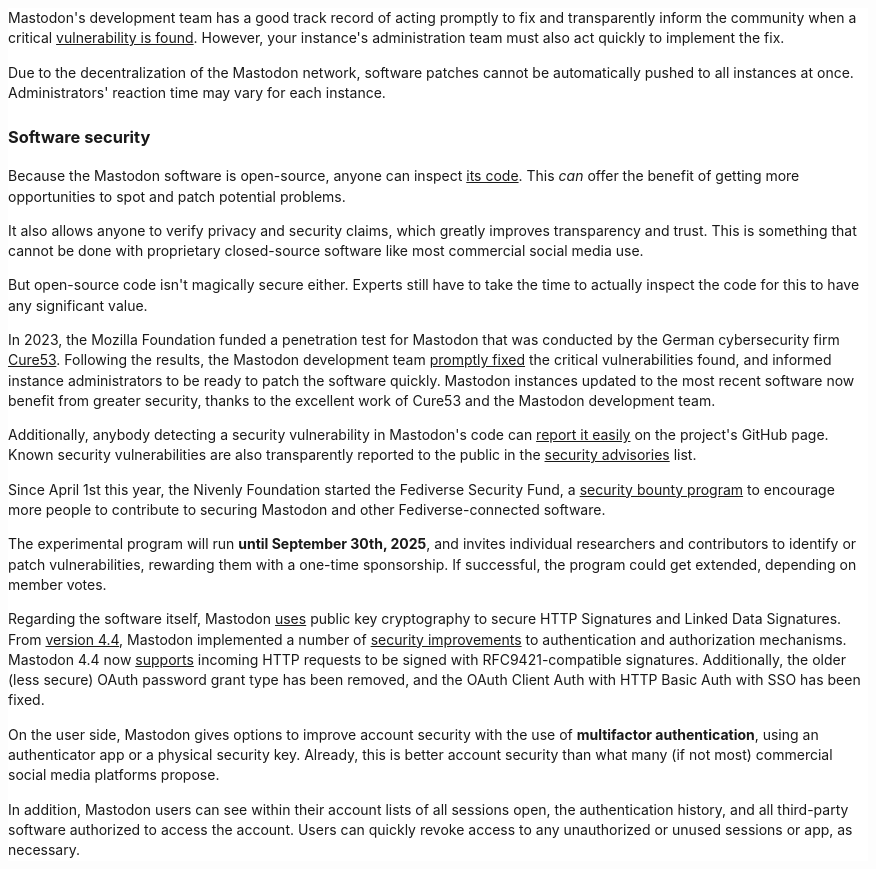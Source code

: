 Mastodon's development team has a good track record of acting promptly to fix and transparently inform the community when a critical [vulnerability is found](https://www.theregister.com/2024/02/02/critical_vulnerability_in_mastodon_is/). However, your instance's administration team must also act quickly to implement the fix.

Due to the decentralization of the Mastodon network, software patches cannot be automatically pushed to all instances at once. Administrators' reaction time may vary for each instance.

### Software security

Because the Mastodon software is open-source, anyone can inspect [its code](https://github.com/mastodon/mastodon). This *can* offer the benefit of getting more opportunities to spot and patch potential problems.

It also allows anyone to verify privacy and security claims, which greatly improves transparency and trust. This is something that cannot be done with proprietary closed-source software like most commercial social media use.

But open-source code isn't magically secure either. Experts still have to take the time to actually inspect the code for this to have any significant value.

In 2023, the Mozilla Foundation funded a penetration test for Mastodon that was conducted by the German cybersecurity firm [Cure53](https://cure53.de/). Following the results, the Mastodon development team [promptly fixed](https://arstechnica.com/security/2023/07/mastodon-fixes-critical-tootroot-vulnerability-allowing-node-hijacking/) the critical vulnerabilities found, and informed instance administrators to be ready to patch the software quickly. Mastodon instances updated to the most recent software now benefit from greater security, thanks to the excellent work of Cure53 and the Mastodon development team.

Additionally, anybody detecting a security vulnerability in Mastodon's code can [report it easily](https://github.com/mastodon/mastodon/security/policy) on the project's GitHub page. Known security vulnerabilities are also transparently reported to the public in the [security advisories](https://github.com/mastodon/mastodon/security/advisories) list.

Since April 1st this year, the Nivenly Foundation started the Fediverse Security Fund, a [security bounty program](https://nivenly.org/docs/programs/fediverse-security-fund/) to encourage more people to contribute to securing Mastodon and other Fediverse-connected software.

The experimental program will run **until September 30th, 2025**, and invites individual researchers and contributors to identify or patch vulnerabilities, rewarding them with a one-time sponsorship. If successful, the program could get extended, depending on member votes.

Regarding the software itself, Mastodon [uses](https://docs.joinmastodon.org/spec/security/) public key cryptography to secure HTTP Signatures and Linked Data Signatures. From [version 4.4](https://blog.joinmastodon.org/2025/07/mastodon-4.4/), Mastodon implemented a number of [security improvements](https://blog.joinmastodon.org/2025/07/mastodon-4-4-for-devs/) to authentication and authorization mechanisms. Mastodon 4.4 now [supports](https://docs.joinmastodon.org/spec/security/#http-message-signatures) incoming HTTP requests to be signed with RFC9421-compatible signatures. Additionally, the older (less secure) OAuth password grant type has been removed, and the OAuth Client Auth with HTTP Basic Auth with SSO has been fixed.

On the user side, Mastodon gives options to improve account security with the use of **multifactor authentication**, using an authenticator app or a physical security key. Already, this is better account security than what many (if not most) commercial social media platforms propose.

In addition, Mastodon users can see within their account lists of all sessions open, the authentication history, and all third-party software authorized to access the account. Users can quickly revoke access to any unauthorized or unused sessions or app, as necessary.
